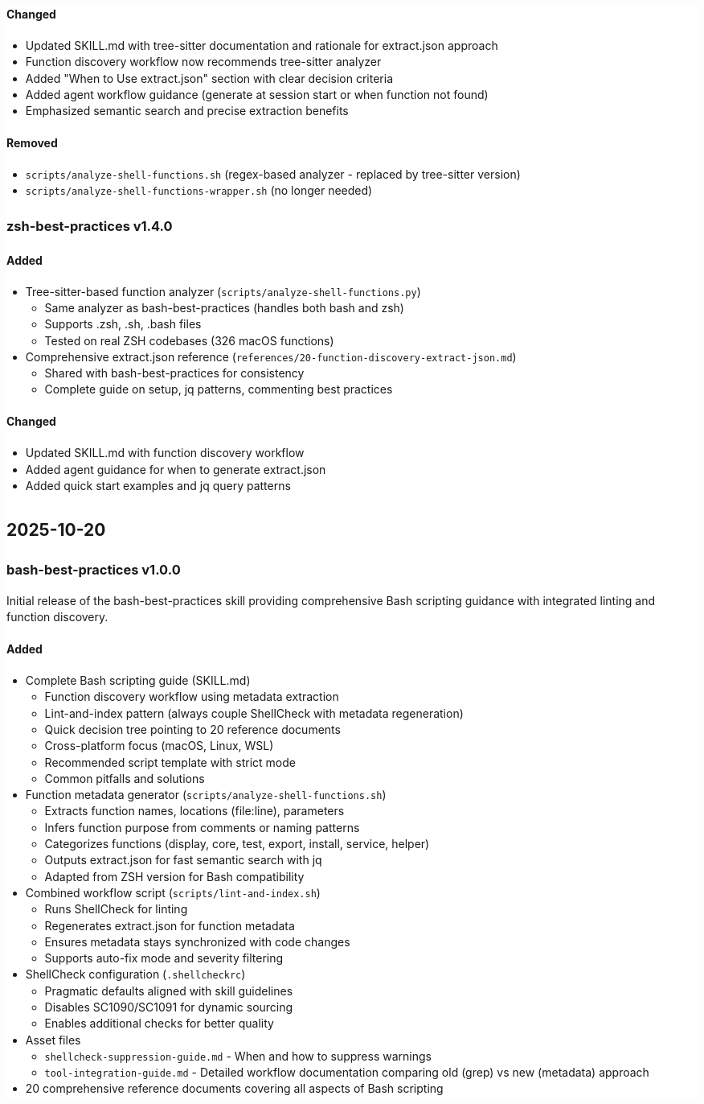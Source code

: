 #### Changed
- Updated SKILL.md with tree-sitter documentation and rationale for extract.json approach
- Function discovery workflow now recommends tree-sitter analyzer
- Added "When to Use extract.json" section with clear decision criteria
- Added agent workflow guidance (generate at session start or when function not found)
- Emphasized semantic search and precise extraction benefits

#### Removed
- `scripts/analyze-shell-functions.sh` (regex-based analyzer - replaced by tree-sitter version)
- `scripts/analyze-shell-functions-wrapper.sh` (no longer needed)

### zsh-best-practices v1.4.0

#### Added
- Tree-sitter-based function analyzer (`scripts/analyze-shell-functions.py`)
  - Same analyzer as bash-best-practices (handles both bash and zsh)
  - Supports .zsh, .sh, .bash files
  - Tested on real ZSH codebases (326 macOS functions)
- Comprehensive extract.json reference (`references/20-function-discovery-extract-json.md`)
  - Shared with bash-best-practices for consistency
  - Complete guide on setup, jq patterns, commenting best practices

#### Changed
- Updated SKILL.md with function discovery workflow
- Added agent guidance for when to generate extract.json
- Added quick start examples and jq query patterns

## 2025-10-20

### bash-best-practices v1.0.0

Initial release of the bash-best-practices skill providing comprehensive Bash scripting guidance with integrated linting and function discovery.

#### Added
- Complete Bash scripting guide (SKILL.md)
  - Function discovery workflow using metadata extraction
  - Lint-and-index pattern (always couple ShellCheck with metadata regeneration)
  - Quick decision tree pointing to 20 reference documents
  - Cross-platform focus (macOS, Linux, WSL)
  - Recommended script template with strict mode
  - Common pitfalls and solutions
- Function metadata generator (`scripts/analyze-shell-functions.sh`)
  - Extracts function names, locations (file:line), parameters
  - Infers function purpose from comments or naming patterns
  - Categorizes functions (display, core, test, export, install, service, helper)
  - Outputs extract.json for fast semantic search with jq
  - Adapted from ZSH version for Bash compatibility
- Combined workflow script (`scripts/lint-and-index.sh`)
  - Runs ShellCheck for linting
  - Regenerates extract.json for function metadata
  - Ensures metadata stays synchronized with code changes
  - Supports auto-fix mode and severity filtering
- ShellCheck configuration (`.shellcheckrc`)
  - Pragmatic defaults aligned with skill guidelines
  - Disables SC1090/SC1091 for dynamic sourcing
  - Enables additional checks for better quality
- Asset files
  - `shellcheck-suppression-guide.md` - When and how to suppress warnings
  - `tool-integration-guide.md` - Detailed workflow documentation comparing old (grep) vs new (metadata) approach
- 20 comprehensive reference documents covering all aspects of Bash scripting
